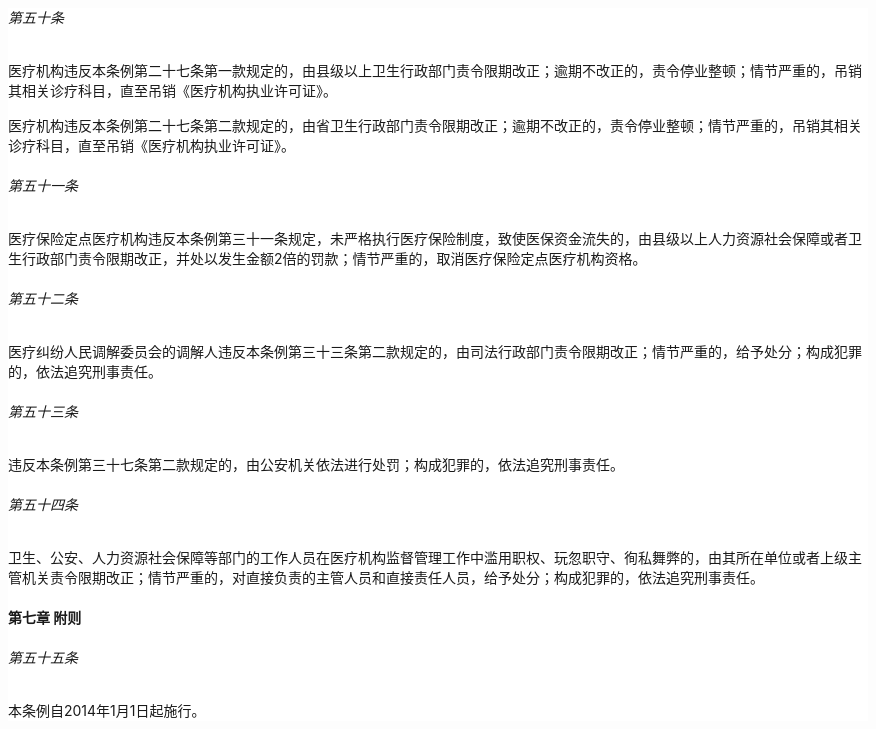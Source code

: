 ###### 第五十条

医疗机构违反本条例第二十七条第一款规定的，由县级以上卫生行政部门责令限期改正；逾期不改正的，责令停业整顿；情节严重的，吊销其相关诊疗科目，直至吊销《医疗机构执业许可证》。

医疗机构违反本条例第二十七条第二款规定的，由省卫生行政部门责令限期改正；逾期不改正的，责令停业整顿；情节严重的，吊销其相关诊疗科目，直至吊销《医疗机构执业许可证》。

###### 第五十一条

医疗保险定点医疗机构违反本条例第三十一条规定，未严格执行医疗保险制度，致使医保资金流失的，由县级以上人力资源社会保障或者卫生行政部门责令限期改正，并处以发生金额2倍的罚款；情节严重的，取消医疗保险定点医疗机构资格。

###### 第五十二条

医疗纠纷人民调解委员会的调解人违反本条例第三十三条第二款规定的，由司法行政部门责令限期改正；情节严重的，给予处分；构成犯罪的，依法追究刑事责任。

###### 第五十三条

违反本条例第三十七条第二款规定的，由公安机关依法进行处罚；构成犯罪的，依法追究刑事责任。

###### 第五十四条

卫生、公安、人力资源社会保障等部门的工作人员在医疗机构监督管理工作中滥用职权、玩忽职守、徇私舞弊的，由其所在单位或者上级主管机关责令限期改正；情节严重的，对直接负责的主管人员和直接责任人员，给予处分；构成犯罪的，依法追究刑事责任。

#### 第七章 附则

###### 第五十五条

本条例自2014年1月1日起施行。
